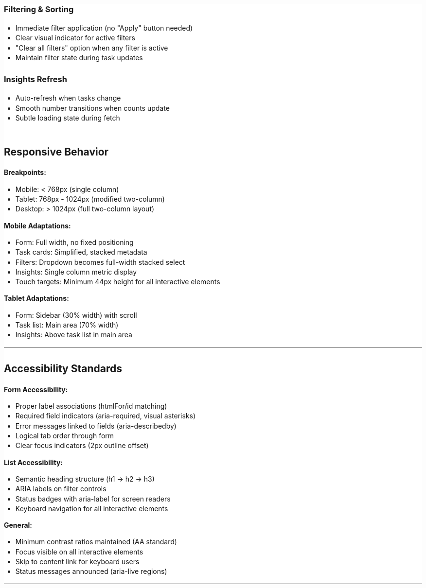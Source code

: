 ### Filtering & Sorting
- Immediate filter application (no "Apply" button needed)
- Clear visual indicator for active filters
- "Clear all filters" option when any filter is active
- Maintain filter state during task updates

### Insights Refresh
- Auto-refresh when tasks change
- Smooth number transitions when counts update
- Subtle loading state during fetch

---

## Responsive Behavior

**Breakpoints:**
- Mobile: < 768px (single column)
- Tablet: 768px - 1024px (modified two-column)
- Desktop: > 1024px (full two-column layout)

**Mobile Adaptations:**
- Form: Full width, no fixed positioning
- Task cards: Simplified, stacked metadata
- Filters: Dropdown becomes full-width stacked select
- Insights: Single column metric display
- Touch targets: Minimum 44px height for all interactive elements

**Tablet Adaptations:**
- Form: Sidebar (30% width) with scroll
- Task list: Main area (70% width)
- Insights: Above task list in main area

---

## Accessibility Standards

**Form Accessibility:**
- Proper label associations (htmlFor/id matching)
- Required field indicators (aria-required, visual asterisks)
- Error messages linked to fields (aria-describedby)
- Logical tab order through form
- Clear focus indicators (2px outline offset)

**List Accessibility:**
- Semantic heading structure (h1 → h2 → h3)
- ARIA labels on filter controls
- Status badges with aria-label for screen readers
- Keyboard navigation for all interactive elements

**General:**
- Minimum contrast ratios maintained (AA standard)
- Focus visible on all interactive elements
- Skip to content link for keyboard users
- Status messages announced (aria-live regions)

---